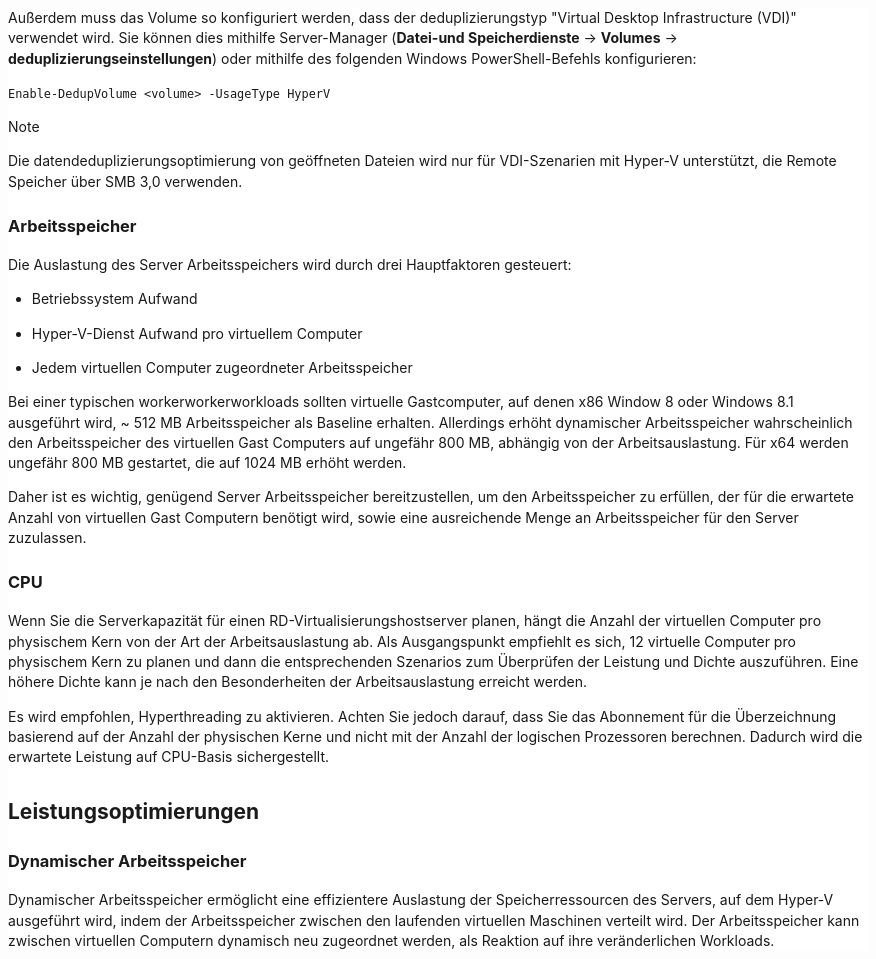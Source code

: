 Außerdem muss das Volume so konfiguriert werden, dass der deduplizierungstyp "Virtual Desktop Infrastructure (VDI)" verwendet wird. Sie können dies mithilfe Server-Manager (**Datei-und Speicherdienste** -&gt; **Volumes** -&gt; **deduplizierungseinstellungen**) oder mithilfe des folgenden Windows PowerShell-Befehls konfigurieren:

``` syntax
Enable-DedupVolume <volume> -UsageType HyperV
```

> [!NOTE]
> Die datendeduplizierungsoptimierung von geöffneten Dateien wird nur für VDI-Szenarien mit Hyper-V unterstützt, die Remote Speicher über SMB 3,0 verwenden.

### <a name="memory"></a>Arbeitsspeicher

Die Auslastung des Server Arbeitsspeichers wird durch drei Hauptfaktoren gesteuert:

- Betriebssystem Aufwand

- Hyper-V-Dienst Aufwand pro virtuellem Computer

- Jedem virtuellen Computer zugeordneter Arbeitsspeicher

Bei einer typischen workerworkerworkloads sollten virtuelle Gastcomputer, auf denen x86 Window 8 oder Windows 8.1 ausgeführt wird, ~ 512 MB Arbeitsspeicher als Baseline erhalten. Allerdings erhöht dynamischer Arbeitsspeicher wahrscheinlich den Arbeitsspeicher des virtuellen Gast Computers auf ungefähr 800 MB, abhängig von der Arbeitsauslastung. Für x64 werden ungefähr 800 MB gestartet, die auf 1024 MB erhöht werden.

Daher ist es wichtig, genügend Server Arbeitsspeicher bereitzustellen, um den Arbeitsspeicher zu erfüllen, der für die erwartete Anzahl von virtuellen Gast Computern benötigt wird, sowie eine ausreichende Menge an Arbeitsspeicher für den Server zuzulassen.

### <a name="cpu"></a>CPU

Wenn Sie die Serverkapazität für einen RD-Virtualisierungshostserver planen, hängt die Anzahl der virtuellen Computer pro physischem Kern von der Art der Arbeitsauslastung ab. Als Ausgangspunkt empfiehlt es sich, 12 virtuelle Computer pro physischem Kern zu planen und dann die entsprechenden Szenarios zum Überprüfen der Leistung und Dichte auszuführen. Eine höhere Dichte kann je nach den Besonderheiten der Arbeitsauslastung erreicht werden.

Es wird empfohlen, Hyperthreading zu aktivieren. Achten Sie jedoch darauf, dass Sie das Abonnement für die Überzeichnung basierend auf der Anzahl der physischen Kerne und nicht mit der Anzahl der logischen Prozessoren berechnen. Dadurch wird die erwartete Leistung auf CPU-Basis sichergestellt.

## <a name="performance-optimizations"></a>Leistungsoptimierungen

### <a name="dynamic-memory"></a>Dynamischer Arbeitsspeicher

Dynamischer Arbeitsspeicher ermöglicht eine effizientere Auslastung der Speicherressourcen des Servers, auf dem Hyper-V ausgeführt wird, indem der Arbeitsspeicher zwischen den laufenden virtuellen Maschinen verteilt wird. Der Arbeitsspeicher kann zwischen virtuellen Computern dynamisch neu zugeordnet werden, als Reaktion auf ihre veränderlichen Workloads.
